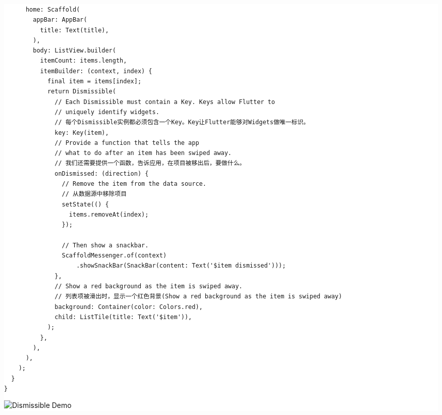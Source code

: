 ```run-dartpad:theme-light:mode-flutter:run-true:width-100%:height-600px:split-60:ga_id-interactive_example:null_safety-true
      home: Scaffold(
        appBar: AppBar(
          title: Text(title),
        ),
        body: ListView.builder(
          itemCount: items.length,
          itemBuilder: (context, index) {
            final item = items[index];
            return Dismissible(
              // Each Dismissible must contain a Key. Keys allow Flutter to
              // uniquely identify widgets.
              // 每个Dismissible实例都必须包含一个Key。Key让Flutter能够对Widgets做唯一标识。
              key: Key(item),
              // Provide a function that tells the app
              // what to do after an item has been swiped away.
              // 我们还需要提供一个函数，告诉应用，在项目被移出后，要做什么。
              onDismissed: (direction) {
                // Remove the item from the data source.
                // 从数据源中移除项目
                setState(() {
                  items.removeAt(index);
                });

                // Then show a snackbar.
                ScaffoldMessenger.of(context)
                    .showSnackBar(SnackBar(content: Text('$item dismissed')));
              },
              // Show a red background as the item is swiped away.
              // 列表项被滑出时，显示一个红色背景(Show a red background as the item is swiped away)
              background: Container(color: Colors.red),
              child: ListTile(title: Text('$item')),
            );
          },
        ),
      ),
    );
  }
}
```

<noscript>
  <img src="/images/cookbook/dismissible.gif" alt="Dismissible Demo" class="site-mobile-screenshot" />
</noscript>


[`Dismissible`]: {{site.api}}/flutter/widgets/Dismissible-class.html
[Working with long lists]: /docs/cookbook/lists/long-lists
